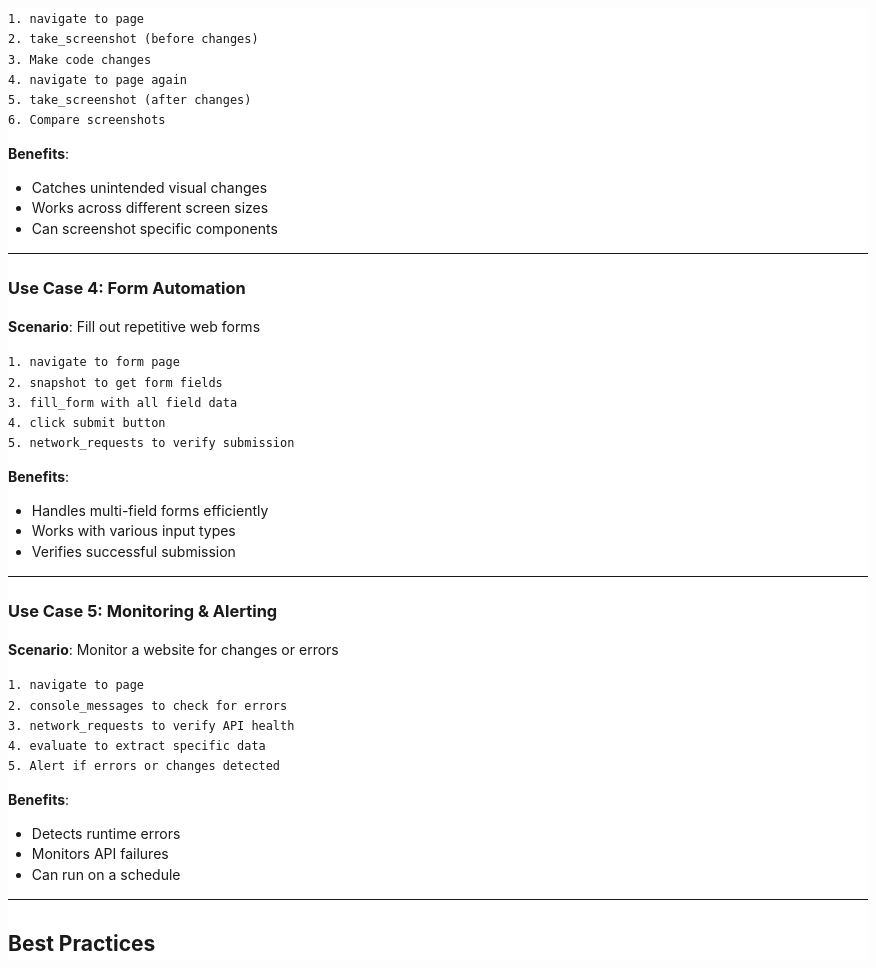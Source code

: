```
1. navigate to page
2. take_screenshot (before changes)
3. Make code changes
4. navigate to page again
5. take_screenshot (after changes)
6. Compare screenshots
```

**Benefits**:
- Catches unintended visual changes
- Works across different screen sizes
- Can screenshot specific components

---

### Use Case 4: Form Automation

**Scenario**: Fill out repetitive web forms

```
1. navigate to form page
2. snapshot to get form fields
3. fill_form with all field data
4. click submit button
5. network_requests to verify submission
```

**Benefits**:
- Handles multi-field forms efficiently
- Works with various input types
- Verifies successful submission

---

### Use Case 5: Monitoring & Alerting

**Scenario**: Monitor a website for changes or errors

```
1. navigate to page
2. console_messages to check for errors
3. network_requests to verify API health
4. evaluate to extract specific data
5. Alert if errors or changes detected
```

**Benefits**:
- Detects runtime errors
- Monitors API failures
- Can run on a schedule

---

## Best Practices
